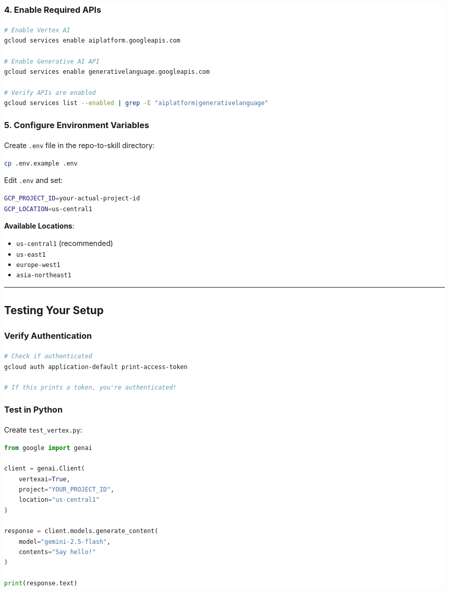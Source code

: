### 4. Enable Required APIs

```bash
# Enable Vertex AI
gcloud services enable aiplatform.googleapis.com

# Enable Generative AI API
gcloud services enable generativelanguage.googleapis.com

# Verify APIs are enabled
gcloud services list --enabled | grep -E "aiplatform|generativelanguage"
```

### 5. Configure Environment Variables

Create `.env` file in the repo-to-skill directory:

```bash
cp .env.example .env
```

Edit `.env` and set:

```bash
GCP_PROJECT_ID=your-actual-project-id
GCP_LOCATION=us-central1
```

**Available Locations**:
- `us-central1` (recommended)
- `us-east1`
- `europe-west1`
- `asia-northeast1`

---

## Testing Your Setup

### Verify Authentication

```bash
# Check if authenticated
gcloud auth application-default print-access-token

# If this prints a token, you're authenticated!
```

### Test in Python

Create `test_vertex.py`:

```python
from google import genai

client = genai.Client(
    vertexai=True,
    project="YOUR_PROJECT_ID",
    location="us-central1"
)

response = client.models.generate_content(
    model="gemini-2.5-flash",
    contents="Say hello!"
)

print(response.text)
```

